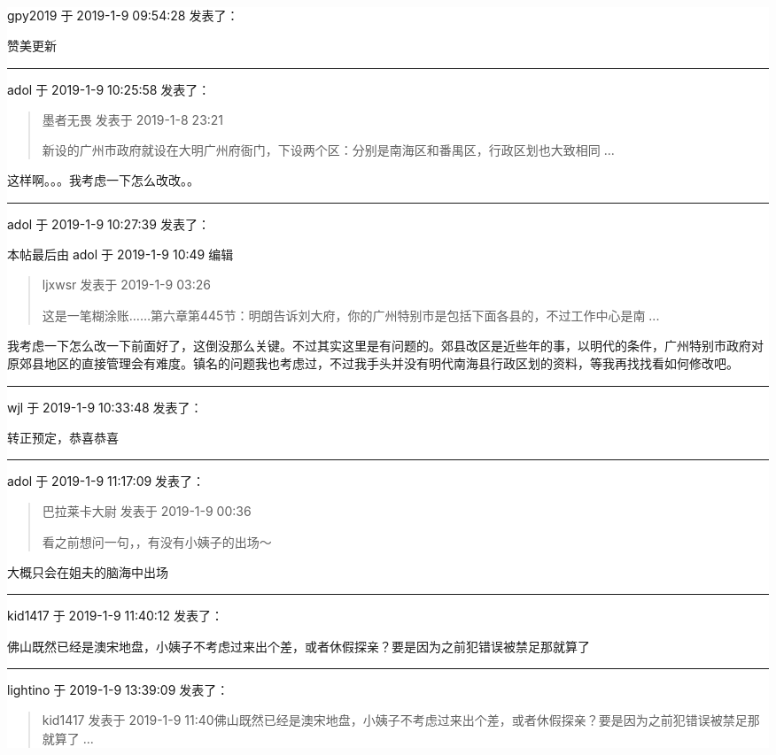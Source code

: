 gpy2019 于 2019-1-9 09:54:28 发表了：

赞美更新

---------

adol 于 2019-1-9 10:25:58 发表了：

> 墨者无畏 发表于 2019-1-8 23:21
> 
> 新设的广州市政府就设在大明广州府衙门，下设两个区：分别是南海区和番禺区，行政区划也大致相同 ...



这样啊。。。我考虑一下怎么改改。。

---------

adol 于 2019-1-9 10:27:39 发表了：

本帖最后由 adol 于 2019-1-9 10:49 编辑 


> 
> ljxwsr 发表于 2019-1-9 03:26
> 
> 这是一笔糊涂账……第六章第445节：明朗告诉刘大府，你的广州特别市是包括下面各县的，不过工作中心是南 ...



我考虑一下怎么改一下前面好了，这倒没那么关键。不过其实这里是有问题的。郊县改区是近些年的事，以明代的条件，广州特别市政府对原郊县地区的直接管理会有难度。镇名的问题我也考虑过，不过我手头并没有明代南海县行政区划的资料，等我再找找看如何修改吧。

---------

wjl 于 2019-1-9 10:33:48 发表了：

转正预定，恭喜恭喜

---------

adol 于 2019-1-9 11:17:09 发表了：

> 巴拉莱卡大尉 发表于 2019-1-9 00:36
> 
> 看之前想问一句，，有没有小姨子的出场～



大概只会在姐夫的脑海中出场

---------

kid1417 于 2019-1-9 11:40:12 发表了：

佛山既然已经是澳宋地盘，小姨子不考虑过来出个差，或者休假探亲？要是因为之前犯错误被禁足那就算了

---------

lightino 于 2019-1-9 13:39:09 发表了：

> kid1417 发表于 2019-1-9 11:40佛山既然已经是澳宋地盘，小姨子不考虑过来出个差，或者休假探亲？要是因为之前犯错误被禁足那就算了 ...

